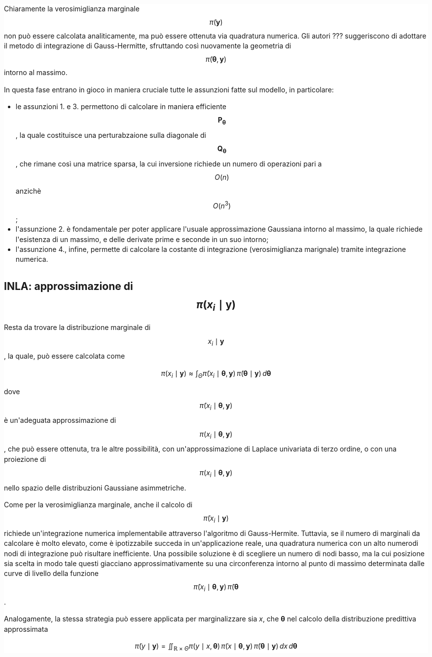 Chiaramente la verosimiglianza marginale $$\widetilde{\pi}(\boldsymbol{y})$$ non può essere calcolata analiticamente, ma può essere ottenuta via quadratura numerica. Gli autori ??? suggeriscono di adottare il metodo di integrazione di Gauss-Hermitte, sfruttando così nuovamente la geometria di $$\widetilde{\pi}(\boldsymbol{\theta}, \boldsymbol{y})$$ intorno al massimo.


In questa fase entrano in gioco in maniera cruciale tutte le assunzioni fatte sul modello, in particolare:

* le assunzioni 1. e 3. permettono di calcolare in maniera efficiente $$\boldsymbol{P}_\boldsymbol{\theta}$$, la quale costituisce una perturabzaione sulla diagonale di $$\boldsymbol{Q}_\boldsymbol{\theta}$$, che rimane così una matrice sparsa, la cui inversione richiede un numero di operazioni pari a $$O(n)$$ anzichè $$O(n^3)$$;
* l'assunzione 2. è fondamentale per poter applicare l'usuale approssimazione Gaussiana intorno al massimo, la quale richiede l'esistenza di un massimo, e delle derivate prime e seconde in un suo intorno;
* l'assunzione 4., infine, permette di calcolare la costante di integrazione (verosimiglianza marignale) tramite integrazione numerica.


## INLA: approssimazione di $$\pi(x_i \mid \boldsymbol{y})$$

Resta da trovare la distribuzione marginale di $$x_i \mid \boldsymbol{y}$$, la quale, può essere calcolata come

$$
  \pi(x_i \mid \boldsymbol{y}) 
    \approx \int_\Theta \widetilde{\pi}(x_i \mid \boldsymbol{\theta}, \boldsymbol{y}) \,\widetilde{\pi}(\boldsymbol{\theta} \mid \boldsymbol{y}) \,d\boldsymbol{\theta}
$$

dove $$\widetilde{\pi}(x_i \mid \boldsymbol{\theta}, \boldsymbol{y})$$ è un'adeguata approssimazione di $$\pi(x_i \mid \boldsymbol{\theta}, \boldsymbol{y})$$, che può essere ottenuta, tra le altre possibilità, con un'approssimazione di Laplace univariata di terzo ordine, o con una proiezione di $$\pi(x_i \mid \boldsymbol{\theta}, \boldsymbol{y})$$ nello spazio delle distribuzioni Gaussiane asimmetriche. 

Come per la verosimiglianza marginale, anche il calcolo di $$\widetilde{\pi}(x_i \mid \boldsymbol{y})$$ richiede un'integrazione numerica implementabile attraverso l'algoritmo di Gauss-Hermite. Tuttavia, se il numero di marginali da calcolare è molto elevato, come è ipotizzabile succeda in un'applicazione reale, una quadratura numerica con un alto numerodi nodi di integrazione può risultare inefficiente. Una possibile soluzione è di scegliere un numero di nodi basso, ma la cui posizione sia scelta in modo tale questi giacciano approssimativamente su una circonferenza intorno al punto di massimo determinata dalle curve di livello della funzione $$\widetilde{\pi}(x_i \mid \boldsymbol{\theta}, \boldsymbol{y}) \,\widetilde{\pi}(\boldsymbol{\theta}$$.

Analogamente, la stessa strategia può essere applicata per marginalizzare sia $x$, che $\boldsymbol{\theta}$ nel calcolo della distribuzione predittiva approssimata

$$
  \widetilde{\pi}(y \mid \boldsymbol{y}) 
  = \iint_{\mathbb{R} \times \Theta} \pi(y \mid x, \boldsymbol{\theta}) 
    \,\widetilde{\pi}(x \mid \boldsymbol{\theta}, \boldsymbol{y}) 
    \,\widetilde{\pi}(\boldsymbol{\theta} \mid \boldsymbol{y}) \,dx \,d\boldsymbol{\theta}
$$

